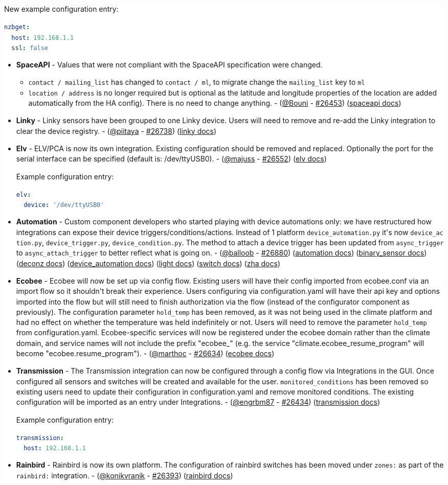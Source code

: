   New example configuration entry:

  ```yaml
  nzbget:
    host: 192.168.1.1
    ssl: false 
  ```
- **SpaceAPI** - Values that were not compliant with the SpaceAPI specification were changed.
  * `contact / mailing_list` has changed to `contact / ml`, to migrate change the `mailing_list` key to `ml`
  * `location / address` is no longer required but is optional as the latitude and longitude properties of the location are added automatically from the HA config). There is no need to change anything. - ([@Bouni] - [#26453]) ([spaceapi docs])

- **Linky** - Linky sensors have been grouped to one Linky device. Users will need to remove and re-add the Linky integration to clear the device registry. - ([@piitaya] - [#26738]) ([linky docs])

- __Elv__ - ELV/PCA is now its own integration. Existing configuration should be removed and replaced. Optionally the port for the serial interface can be specified (default is: /dev/ttyUSB0). - ([@majuss] - [#26552]) ([elv docs])

  Example configuration entry:
  ```yaml
  elv:
    device: '/dev/ttyUSB0'
  ```
  
- __Automation__ - Custom component developers who started playing with device automations only: we have restructured how integrations can expose their device triggers/conditions/actions. Instead of 1 platform `device_automation.py` it's now `device_action.py`, `device_trigger.py`, `device_condition.py`.
  The method to attach a device trigger has been updated from `async_trigger` to `async_attach_trigger` to better reflect what is going on. - ([@balloob] - [#26880]) ([automation docs]) ([binary_sensor docs]) ([deconz docs]) ([device_automation docs]) ([light docs]) ([switch docs]) ([zha docs])
  
- **Ecobee** - Ecobee will now be set up via config flow. Existing users will have their config imported from ecobee.conf via an import flow so it shouldn't break their experience. Users configuring via configuration.yaml will have their api key and options imported into the flow but will still need to finish authorization via the flow (instead of the configurator component as previously).
The configuration parameter `hold_temp` has been removed, as it was not being used in the climate platform and had no effect on whether the temperature was held indefinitely or not. Users will need to remove the parameter `hold_temp` from configuration.yaml.
Ecobee-specific services will now be registered under the ecobee domain rather than the climate domain, and service names will not include the prefix "ecobee_" (e.g. the service "climate.ecobee_resume_program" will become "ecobee.resume_program"). - ([@marthoc] - [#26634]) ([ecobee docs])
- **Transmission** - The Transmission integration can now be configured through a config flow via Integrations in the GUI. Once configured all sensors and switches will be created and available for the user.
`monitored_conditions` has been removed so existing users need to update their configuration in configuration.yaml and remove monitored conditions. The existing configuration will be imported as an entry under Integrations. - ([@engrbm87] - [#26434]) ([transmission docs])

  Example configuration entry:
  ```yaml
  transmission:
    host: 192.168.1.1
  ```
- __Rainbird__ - Rainbird is now its own platform. The configuration of rainbird switches has been moved under `zones:` as part of the `rainbird:` integration. - ([@konikvranik] - [#26393]) ([rainbird docs])


[#22311]: https://github.com/home-assistant/home-assistant/pull/22311
[#23495]: https://github.com/home-assistant/home-assistant/pull/23495
[#24550]: https://github.com/home-assistant/home-assistant/pull/24550
[#24603]: https://github.com/home-assistant/home-assistant/pull/24603
[#25931]: https://github.com/home-assistant/home-assistant/pull/25931
[#26046]: https://github.com/home-assistant/home-assistant/pull/26046
[#26058]: https://github.com/home-assistant/home-assistant/pull/26058
[#26067]: https://github.com/home-assistant/home-assistant/pull/26067
[#26183]: https://github.com/home-assistant/home-assistant/pull/26183
[#26208]: https://github.com/home-assistant/home-assistant/pull/26208
[#26226]: https://github.com/home-assistant/home-assistant/pull/26226
[#26249]: https://github.com/home-assistant/home-assistant/pull/26249
[#26252]: https://github.com/home-assistant/home-assistant/pull/26252
[#26253]: https://github.com/home-assistant/home-assistant/pull/26253
[#26266]: https://github.com/home-assistant/home-assistant/pull/26266
[#26393]: https://github.com/home-assistant/home-assistant/pull/26393
[#26434]: https://github.com/home-assistant/home-assistant/pull/26434
[#26453]: https://github.com/home-assistant/home-assistant/pull/26453
[#26462]: https://github.com/home-assistant/home-assistant/pull/26462
[#26509]: https://github.com/home-assistant/home-assistant/pull/26509
[#26510]: https://github.com/home-assistant/home-assistant/pull/26510
[#26511]: https://github.com/home-assistant/home-assistant/pull/26511
[#26512]: https://github.com/home-assistant/home-assistant/pull/26512
[#26513]: https://github.com/home-assistant/home-assistant/pull/26513
[#26514]: https://github.com/home-assistant/home-assistant/pull/26514
[#26516]: https://github.com/home-assistant/home-assistant/pull/26516
[#26517]: https://github.com/home-assistant/home-assistant/pull/26517
[#26548]: https://github.com/home-assistant/home-assistant/pull/26548
[#26549]: https://github.com/home-assistant/home-assistant/pull/26549
[#26552]: https://github.com/home-assistant/home-assistant/pull/26552
[#26582]: https://github.com/home-assistant/home-assistant/pull/26582
[#26586]: https://github.com/home-assistant/home-assistant/pull/26586
[#26591]: https://github.com/home-assistant/home-assistant/pull/26591
[#26592]: https://github.com/home-assistant/home-assistant/pull/26592
[#26593]: https://github.com/home-assistant/home-assistant/pull/26593
[#26612]: https://github.com/home-assistant/home-assistant/pull/26612
[#26614]: https://github.com/home-assistant/home-assistant/pull/26614
[#26616]: https://github.com/home-assistant/home-assistant/pull/26616
[#26618]: https://github.com/home-assistant/home-assistant/pull/26618
[#26634]: https://github.com/home-assistant/home-assistant/pull/26634
[#26640]: https://github.com/home-assistant/home-assistant/pull/26640
[#26642]: https://github.com/home-assistant/home-assistant/pull/26642
[#26643]: https://github.com/home-assistant/home-assistant/pull/26643
[#26645]: https://github.com/home-assistant/home-assistant/pull/26645
[#26646]: https://github.com/home-assistant/home-assistant/pull/26646
[#26648]: https://github.com/home-assistant/home-assistant/pull/26648
[#26649]: https://github.com/home-assistant/home-assistant/pull/26649
[#26654]: https://github.com/home-assistant/home-assistant/pull/26654
[#26658]: https://github.com/home-assistant/home-assistant/pull/26658
[#26659]: https://github.com/home-assistant/home-assistant/pull/26659
[#26660]: https://github.com/home-assistant/home-assistant/pull/26660
[#26661]: https://github.com/home-assistant/home-assistant/pull/26661
[#26662]: https://github.com/home-assistant/home-assistant/pull/26662
[#26663]: https://github.com/home-assistant/home-assistant/pull/26663
[#26665]: https://github.com/home-assistant/home-assistant/pull/26665
[#26666]: https://github.com/home-assistant/home-assistant/pull/26666
[#26667]: https://github.com/home-assistant/home-assistant/pull/26667
[#26669]: https://github.com/home-assistant/home-assistant/pull/26669
[#26679]: https://github.com/home-assistant/home-assistant/pull/26679
[#26680]: https://github.com/home-assistant/home-assistant/pull/26680
[#26681]: https://github.com/home-assistant/home-assistant/pull/26681
[#26685]: https://github.com/home-assistant/home-assistant/pull/26685
[#26697]: https://github.com/home-assistant/home-assistant/pull/26697
[#26703]: https://github.com/home-assistant/home-assistant/pull/26703
[#26705]: https://github.com/home-assistant/home-assistant/pull/26705
[#26708]: https://github.com/home-assistant/home-assistant/pull/26708
[#26709]: https://github.com/home-assistant/home-assistant/pull/26709
[#26712]: https://github.com/home-assistant/home-assistant/pull/26712
[#26717]: https://github.com/home-assistant/home-assistant/pull/26717
[#26718]: https://github.com/home-assistant/home-assistant/pull/26718
[#26723]: https://github.com/home-assistant/home-assistant/pull/26723
[#26728]: https://github.com/home-assistant/home-assistant/pull/26728
[#26733]: https://github.com/home-assistant/home-assistant/pull/26733
[#26738]: https://github.com/home-assistant/home-assistant/pull/26738
[#26739]: https://github.com/home-assistant/home-assistant/pull/26739
[#26741]: https://github.com/home-assistant/home-assistant/pull/26741
[#26743]: https://github.com/home-assistant/home-assistant/pull/26743
[#26746]: https://github.com/home-assistant/home-assistant/pull/26746
[#26750]: https://github.com/home-assistant/home-assistant/pull/26750
[#26754]: https://github.com/home-assistant/home-assistant/pull/26754
[#26755]: https://github.com/home-assistant/home-assistant/pull/26755
[#26759]: https://github.com/home-assistant/home-assistant/pull/26759
[#26762]: https://github.com/home-assistant/home-assistant/pull/26762
[#26765]: https://github.com/home-assistant/home-assistant/pull/26765
[#26766]: https://github.com/home-assistant/home-assistant/pull/26766
[#26769]: https://github.com/home-assistant/home-assistant/pull/26769
[#26770]: https://github.com/home-assistant/home-assistant/pull/26770
[#26771]: https://github.com/home-assistant/home-assistant/pull/26771
[#26773]: https://github.com/home-assistant/home-assistant/pull/26773
[#26775]: https://github.com/home-assistant/home-assistant/pull/26775
[#26777]: https://github.com/home-assistant/home-assistant/pull/26777
[#26783]: https://github.com/home-assistant/home-assistant/pull/26783
[#26784]: https://github.com/home-assistant/home-assistant/pull/26784
[#26787]: https://github.com/home-assistant/home-assistant/pull/26787
[#26788]: https://github.com/home-assistant/home-assistant/pull/26788
[#26789]: https://github.com/home-assistant/home-assistant/pull/26789
[#26793]: https://github.com/home-assistant/home-assistant/pull/26793
[#26794]: https://github.com/home-assistant/home-assistant/pull/26794
[#26795]: https://github.com/home-assistant/home-assistant/pull/26795
[#26796]: https://github.com/home-assistant/home-assistant/pull/26796
[#26797]: https://github.com/home-assistant/home-assistant/pull/26797
[#26799]: https://github.com/home-assistant/home-assistant/pull/26799
[#26801]: https://github.com/home-assistant/home-assistant/pull/26801
[#26802]: https://github.com/home-assistant/home-assistant/pull/26802
[#26804]: https://github.com/home-assistant/home-assistant/pull/26804
[#26805]: https://github.com/home-assistant/home-assistant/pull/26805
[#26809]: https://github.com/home-assistant/home-assistant/pull/26809
[#26810]: https://github.com/home-assistant/home-assistant/pull/26810
[#26815]: https://github.com/home-assistant/home-assistant/pull/26815
[#26819]: https://github.com/home-assistant/home-assistant/pull/26819
[#26821]: https://github.com/home-assistant/home-assistant/pull/26821
[#26822]: https://github.com/home-assistant/home-assistant/pull/26822
[#26823]: https://github.com/home-assistant/home-assistant/pull/26823
[#26824]: https://github.com/home-assistant/home-assistant/pull/26824
[#26825]: https://github.com/home-assistant/home-assistant/pull/26825
[#26826]: https://github.com/home-assistant/home-assistant/pull/26826
[#26829]: https://github.com/home-assistant/home-assistant/pull/26829
[#26831]: https://github.com/home-assistant/home-assistant/pull/26831
[#26832]: https://github.com/home-assistant/home-assistant/pull/26832
[#26835]: https://github.com/home-assistant/home-assistant/pull/26835
[#26847]: https://github.com/home-assistant/home-assistant/pull/26847
[#26849]: https://github.com/home-assistant/home-assistant/pull/26849
[#26852]: https://github.com/home-assistant/home-assistant/pull/26852
[#26861]: https://github.com/home-assistant/home-assistant/pull/26861
[#26866]: https://github.com/home-assistant/home-assistant/pull/26866
[#26867]: https://github.com/home-assistant/home-assistant/pull/26867
[#26870]: https://github.com/home-assistant/home-assistant/pull/26870
[#26871]: https://github.com/home-assistant/home-assistant/pull/26871
[#26872]: https://github.com/home-assistant/home-assistant/pull/26872
[#26874]: https://github.com/home-assistant/home-assistant/pull/26874
[#26875]: https://github.com/home-assistant/home-assistant/pull/26875
[#26876]: https://github.com/home-assistant/home-assistant/pull/26876
[#26880]: https://github.com/home-assistant/home-assistant/pull/26880
[#26881]: https://github.com/home-assistant/home-assistant/pull/26881
[#26882]: https://github.com/home-assistant/home-assistant/pull/26882
[#26883]: https://github.com/home-assistant/home-assistant/pull/26883
[#26884]: https://github.com/home-assistant/home-assistant/pull/26884
[#26885]: https://github.com/home-assistant/home-assistant/pull/26885
[#26887]: https://github.com/home-assistant/home-assistant/pull/26887
[#26888]: https://github.com/home-assistant/home-assistant/pull/26888
[#26890]: https://github.com/home-assistant/home-assistant/pull/26890
[#26892]: https://github.com/home-assistant/home-assistant/pull/26892
[#26894]: https://github.com/home-assistant/home-assistant/pull/26894
[#26899]: https://github.com/home-assistant/home-assistant/pull/26899
[#26900]: https://github.com/home-assistant/home-assistant/pull/26900
[#26902]: https://github.com/home-assistant/home-assistant/pull/26902
[#26903]: https://github.com/home-assistant/home-assistant/pull/26903
[#26906]: https://github.com/home-assistant/home-assistant/pull/26906
[#26908]: https://github.com/home-assistant/home-assistant/pull/26908
[#26910]: https://github.com/home-assistant/home-assistant/pull/26910
[#26911]: https://github.com/home-assistant/home-assistant/pull/26911
[#26913]: https://github.com/home-assistant/home-assistant/pull/26913
[#26917]: https://github.com/home-assistant/home-assistant/pull/26917
[#26922]: https://github.com/home-assistant/home-assistant/pull/26922
[#26923]: https://github.com/home-assistant/home-assistant/pull/26923
[#26933]: https://github.com/home-assistant/home-assistant/pull/26933
[#26934]: https://github.com/home-assistant/home-assistant/pull/26934
[#26935]: https://github.com/home-assistant/home-assistant/pull/26935
[#26936]: https://github.com/home-assistant/home-assistant/pull/26936
[#26939]: https://github.com/home-assistant/home-assistant/pull/26939
[#26941]: https://github.com/home-assistant/home-assistant/pull/26941
[#26943]: https://github.com/home-assistant/home-assistant/pull/26943
[#26948]: https://github.com/home-assistant/home-assistant/pull/26948
[#26951]: https://github.com/home-assistant/home-assistant/pull/26951
[#26955]: https://github.com/home-assistant/home-assistant/pull/26955
[#26956]: https://github.com/home-assistant/home-assistant/pull/26956
[#26958]: https://github.com/home-assistant/home-assistant/pull/26958
[#26959]: https://github.com/home-assistant/home-assistant/pull/26959
[#26960]: https://github.com/home-assistant/home-assistant/pull/26960
[#26978]: https://github.com/home-assistant/home-assistant/pull/26978
[#27009]: https://github.com/home-assistant/home-assistant/pull/27009
[#27024]: https://github.com/home-assistant/home-assistant/pull/27024
[#27029]: https://github.com/home-assistant/home-assistant/pull/27029
[#27030]: https://github.com/home-assistant/home-assistant/pull/27030
[#27031]: https://github.com/home-assistant/home-assistant/pull/27031
[#27038]: https://github.com/home-assistant/home-assistant/pull/27038
[#27039]: https://github.com/home-assistant/home-assistant/pull/27039
[#27043]: https://github.com/home-assistant/home-assistant/pull/27043
[#27049]: https://github.com/home-assistant/home-assistant/pull/27049
[#27051]: https://github.com/home-assistant/home-assistant/pull/27051
[#27055]: https://github.com/home-assistant/home-assistant/pull/27055
[#27058]: https://github.com/home-assistant/home-assistant/pull/27058
[#27073]: https://github.com/home-assistant/home-assistant/pull/27073
[#27074]: https://github.com/home-assistant/home-assistant/pull/27074
[#27075]: https://github.com/home-assistant/home-assistant/pull/27075
[#27079]: https://github.com/home-assistant/home-assistant/pull/27079
[#27080]: https://github.com/home-assistant/home-assistant/pull/27080
[#27082]: https://github.com/home-assistant/home-assistant/pull/27082
[#27083]: https://github.com/home-assistant/home-assistant/pull/27083
[#27088]: https://github.com/home-assistant/home-assistant/pull/27088
[#27090]: https://github.com/home-assistant/home-assistant/pull/27090
[#27097]: https://github.com/home-assistant/home-assistant/pull/27097
[#27099]: https://github.com/home-assistant/home-assistant/pull/27099
[#27101]: https://github.com/home-assistant/home-assistant/pull/27101
[#27102]: https://github.com/home-assistant/home-assistant/pull/27102
[#27107]: https://github.com/home-assistant/home-assistant/pull/27107
[#27108]: https://github.com/home-assistant/home-assistant/pull/27108
[#27112]: https://github.com/home-assistant/home-assistant/pull/27112
[#27114]: https://github.com/home-assistant/home-assistant/pull/27114
[#27115]: https://github.com/home-assistant/home-assistant/pull/27115
[#27117]: https://github.com/home-assistant/home-assistant/pull/27117
[#27118]: https://github.com/home-assistant/home-assistant/pull/27118
[#27120]: https://github.com/home-assistant/home-assistant/pull/27120
[#27125]: https://github.com/home-assistant/home-assistant/pull/27125
[#27127]: https://github.com/home-assistant/home-assistant/pull/27127
[#27128]: https://github.com/home-assistant/home-assistant/pull/27128
[#27129]: https://github.com/home-assistant/home-assistant/pull/27129
[#27130]: https://github.com/home-assistant/home-assistant/pull/27130
[#27131]: https://github.com/home-assistant/home-assistant/pull/27131
[#27132]: https://github.com/home-assistant/home-assistant/pull/27132
[#27133]: https://github.com/home-assistant/home-assistant/pull/27133
[#27134]: https://github.com/home-assistant/home-assistant/pull/27134
[#27135]: https://github.com/home-assistant/home-assistant/pull/27135
[@Adminiuga]: https://github.com/Adminiuga
[@BKPepe]: https://github.com/BKPepe
[@Bouni]: https://github.com/Bouni
[@CQoute]: https://github.com/CQoute
[@Danielhiversen]: https://github.com/Danielhiversen
[@HarlemSquirrel]: https://github.com/HarlemSquirrel
[@Jc2k]: https://github.com/Jc2k
[@JeffLIrion]: https://github.com/JeffLIrion
[@KJonline]: https://github.com/KJonline
[@Kane610]: https://github.com/Kane610
[@KiLLeRRaT]: https://github.com/KiLLeRRaT
[@MartinHjelmare]: https://github.com/MartinHjelmare
[@MatthewFlamm]: https://github.com/MatthewFlamm
[@Michsior14]: https://github.com/Michsior14
[@SNoof85]: https://github.com/SNoof85
[@SneakSnackSnake]: https://github.com/SneakSnackSnake
[@SukramJ]: https://github.com/SukramJ
[@Swamp-Ig]: https://github.com/Swamp-Ig
[@ViViDboarder]: https://github.com/ViViDboarder
[@abmantis]: https://github.com/abmantis
[@amelchio]: https://github.com/amelchio
[@amigan]: https://github.com/amigan
[@bachya]: https://github.com/bachya
[@balloob]: https://github.com/balloob
[@bbrendon]: https://github.com/bbrendon
[@bramkragten]: https://github.com/bramkragten
[@bryanyork]: https://github.com/bryanyork
[@chriscla]: https://github.com/chriscla
[@colohan]: https://github.com/colohan
[@david81]: https://github.com/david81
[@definitio]: https://github.com/definitio
[@dmulcahey]: https://github.com/dmulcahey
[@doudz]: https://github.com/doudz
[@dshokouhi]: https://github.com/dshokouhi
[@eifinger]: https://github.com/eifinger
[@emontnemery]: https://github.com/emontnemery
[@engrbm87]: https://github.com/engrbm87
[@exxamalte]: https://github.com/exxamalte
[@fabaff]: https://github.com/fabaff
[@farmio]: https://github.com/farmio
[@flowolf]: https://github.com/flowolf
[@flz]: https://github.com/flz
[@foxel]: https://github.com/foxel
[@fredericvl]: https://github.com/fredericvl
[@fredrike]: https://github.com/fredrike
[@frenck]: https://github.com/frenck
[@ggravlingen]: https://github.com/ggravlingen
[@gibman]: https://github.com/gibman
[@grillp]: https://github.com/grillp
[@jaburges]: https://github.com/jaburges
[@jesserizzo]: https://github.com/jesserizzo
[@jjlawren]: https://github.com/jjlawren
[@joe248]: https://github.com/joe248
[@johnluetke]: https://github.com/johnluetke
[@konikvranik]: https://github.com/konikvranik
[@larssont]: https://github.com/larssont
[@majuss]: https://github.com/majuss
[@marthoc]: https://github.com/marthoc
[@michaeldavie]: https://github.com/michaeldavie
[@mvn23]: https://github.com/mvn23
[@neffs]: https://github.com/neffs
[@oandrew]: https://github.com/oandrew
[@ochlocracy]: https://github.com/ochlocracy
[@petewill]: https://github.com/petewill
[@pgilad]: https://github.com/pgilad
[@piitaya]: https://github.com/piitaya
[@poofyteddy]: https://github.com/poofyteddy
[@pvizeli]: https://github.com/pvizeli
[@ratsept]: https://github.com/ratsept
[@rishatik92]: https://github.com/rishatik92
[@roblandry]: https://github.com/roblandry
[@robmarkcole]: https://github.com/robmarkcole
[@rolfberkenbosch]: https://github.com/rolfberkenbosch
[@sanyatuning]: https://github.com/sanyatuning
[@sashao]: https://github.com/sashao
[@scheric]: https://github.com/scheric
[@scop]: https://github.com/scop
[@sebasje]: https://github.com/sebasje
[@shutupflanders]: https://github.com/shutupflanders
[@snowzach]: https://github.com/snowzach
[@squishykid]: https://github.com/squishykid
[@thecynic]: https://github.com/thecynic
[@timmccor]: https://github.com/timmccor
[@tleegaard]: https://github.com/tleegaard
[@tribut]: https://github.com/tribut
[@tsvi]: https://github.com/tsvi
[@zewelor]: https://github.com/zewelor
[@zhumuht]: https://github.com/zhumuht
[@zxdavb]: https://github.com/zxdavb
[alexa docs]: https://www.home-assistant.io/integrations/alexa/
[amazon_polly docs]: https://www.home-assistant.io/integrations/amazon_polly/
[androidtv docs]: https://www.home-assistant.io/integrations/androidtv/
[automation docs]: https://www.home-assistant.io/integrations/automation/
[binary_sensor docs]: https://www.home-assistant.io/integrations/binary_sensor/
[bluetooth_le_tracker docs]: https://www.home-assistant.io/integrations/bluetooth_le_tracker/
[bluetooth_tracker docs]: https://www.home-assistant.io/integrations/bluetooth_tracker/
[bmw_connected_drive docs]: https://www.home-assistant.io/integrations/bmw_connected_drive/
[cert_expiry docs]: https://www.home-assistant.io/integrations/cert_expiry/
[cloud docs]: https://www.home-assistant.io/integrations/cloud/
[config docs]: https://www.home-assistant.io/integrations/config/
[cover docs]: https://www.home-assistant.io/integrations/cover/
[darksky docs]: https://www.home-assistant.io/integrations/darksky/
[deconz docs]: https://www.home-assistant.io/integrations/deconz/
[device_automation docs]: https://www.home-assistant.io/integrations/device_automation/
[doods docs]: https://www.home-assistant.io/integrations/doods/
[ebusd docs]: https://www.home-assistant.io/integrations/ebusd/
[ecobee docs]: https://www.home-assistant.io/integrations/ecobee/
[egardia docs]: https://www.home-assistant.io/integrations/egardia/
[elv docs]: https://www.home-assistant.io/integrations/elv/
[enphase_envoy docs]: https://www.home-assistant.io/integrations/enphase_envoy/
[environment_canada docs]: https://www.home-assistant.io/integrations/environment_canada/
[esphome docs]: https://www.home-assistant.io/integrations/esphome/
[evohome docs]: https://www.home-assistant.io/integrations/evohome/
[fedex docs]: https://www.home-assistant.io/integrations/fedex/
[frontend docs]: https://www.home-assistant.io/integrations/frontend/
[generic docs]: https://www.home-assistant.io/integrations/generic/
[geniushub docs]: https://www.home-assistant.io/integrations/geniushub/
[geonetnz_quakes docs]: https://www.home-assistant.io/integrations/geonetnz_quakes/
[glances docs]: https://www.home-assistant.io/integrations/glances/
[google_assistant docs]: https://www.home-assistant.io/integrations/google_assistant/
[group docs]: https://www.home-assistant.io/integrations/group/
[here_travel_time docs]: https://www.home-assistant.io/integrations/here_travel_time/
[hive docs]: https://www.home-assistant.io/integrations/hive/
[homekit docs]: https://www.home-assistant.io/integrations/homekit/
[homekit_controller docs]: https://www.home-assistant.io/integrations/homekit_controller/
[homematicip_cloud docs]: https://www.home-assistant.io/integrations/homematicip_cloud/
[http docs]: https://www.home-assistant.io/integrations/http/
[hue docs]: https://www.home-assistant.io/integrations/hue/
[iaqualink docs]: https://www.home-assistant.io/integrations/iaqualink/
[image_processing docs]: https://www.home-assistant.io/integrations/image_processing/
[incomfort docs]: https://www.home-assistant.io/integrations/incomfort/
[influxdb docs]: https://www.home-assistant.io/integrations/influxdb/
[iperf3 docs]: https://www.home-assistant.io/integrations/iperf3/
[izone docs]: https://www.home-assistant.io/integrations/izone/
[kaiterra docs]: https://www.home-assistant.io/integrations/kaiterra/
[keenetic_ndms2 docs]: https://www.home-assistant.io/integrations/keenetic_ndms2/
[knx docs]: https://www.home-assistant.io/integrations/knx/
[lcn docs]: https://www.home-assistant.io/integrations/lcn/
[lifx docs]: https://www.home-assistant.io/integrations/lifx/
[lifx_cloud docs]: https://www.home-assistant.io/integrations/lifx_cloud/
[lifx_legacy docs]: https://www.home-assistant.io/integrations/lifx_legacy/
[light docs]: https://www.home-assistant.io/integrations/light/
[linksys_ap docs]: https://www.home-assistant.io/integrations/linksys_ap/
[linky docs]: https://www.home-assistant.io/integrations/linky/
[luci docs]: https://www.home-assistant.io/integrations/luci/
[media_extractor docs]: https://www.home-assistant.io/integrations/media_extractor/
[media_player docs]: https://www.home-assistant.io/integrations/media_player/
[meteoalarm docs]: https://www.home-assistant.io/integrations/meteoalarm/
[moscow_yandex_transport docs]: https://www.home-assistant.io/integrations/moscow_yandex_transport/
[mqtt docs]: https://www.home-assistant.io/integrations/mqtt/
[mysensors docs]: https://www.home-assistant.io/integrations/mysensors/
[nest docs]: https://www.home-assistant.io/integrations/nest/
[netgear_lte docs]: https://www.home-assistant.io/integrations/netgear_lte/
[nextbus docs]: https://www.home-assistant.io/integrations/nextbus/
[nws docs]: https://www.home-assistant.io/integrations/nws/
[nzbget docs]: https://www.home-assistant.io/integrations/nzbget/
[obihai docs]: https://www.home-assistant.io/integrations/obihai/
[ombi docs]: https://www.home-assistant.io/integrations/ombi/
[onvif docs]: https://www.home-assistant.io/integrations/onvif/
[opentherm_gw docs]: https://www.home-assistant.io/integrations/opentherm_gw/
[openuv docs]: https://www.home-assistant.io/integrations/openuv/
[otp docs]: https://www.home-assistant.io/integrations/otp/
[owlet docs]: https://www.home-assistant.io/integrations/owlet/
[persistent_notification docs]: https://www.home-assistant.io/integrations/persistent_notification/
[pi_hole docs]: https://www.home-assistant.io/integrations/pi_hole/
[plex docs]: https://www.home-assistant.io/integrations/plex/
[proxy docs]: https://www.home-assistant.io/integrations/proxy/
[rainbird docs]: https://www.home-assistant.io/integrations/rainbird/
[remote_rpi_gpio docs]: https://www.home-assistant.io/integrations/remote_rpi_gpio/
[rest_command docs]: https://www.home-assistant.io/integrations/rest_command/
[saj docs]: https://www.home-assistant.io/integrations/saj/
[sendgrid docs]: https://www.home-assistant.io/integrations/sendgrid/
[sensor docs]: https://www.home-assistant.io/integrations/sensor/
[shodan docs]: https://www.home-assistant.io/integrations/shodan/
[simplisafe docs]: https://www.home-assistant.io/integrations/simplisafe/
[solaredge_local docs]: https://www.home-assistant.io/integrations/solaredge_local/
[solax docs]: https://www.home-assistant.io/integrations/solax/
[soma docs]: https://www.home-assistant.io/integrations/soma/
[sonos docs]: https://www.home-assistant.io/integrations/sonos/
[spaceapi docs]: https://www.home-assistant.io/integrations/spaceapi/
[srp_energy docs]: https://www.home-assistant.io/integrations/srp_energy/
[sun docs]: https://www.home-assistant.io/integrations/sun/
[switch docs]: https://www.home-assistant.io/integrations/switch/
[sytadin docs]: https://www.home-assistant.io/integrations/sytadin/
[template docs]: https://www.home-assistant.io/integrations/template/
[tensorflow docs]: https://www.home-assistant.io/integrations/tensorflow/
[tfiac docs]: https://www.home-assistant.io/integrations/tfiac/
[tibber docs]: https://www.home-assistant.io/integrations/tibber/
[torque docs]: https://www.home-assistant.io/integrations/torque/
[tradfri docs]: https://www.home-assistant.io/integrations/tradfri/
[transmission docs]: https://www.home-assistant.io/integrations/transmission/
[unifi docs]: https://www.home-assistant.io/integrations/unifi/
[ups docs]: https://www.home-assistant.io/integrations/ups/
[usps docs]: https://www.home-assistant.io/integrations/usps/
[velux docs]: https://www.home-assistant.io/integrations/velux/
[venstar docs]: https://www.home-assistant.io/integrations/venstar/
[vera docs]: https://www.home-assistant.io/integrations/vera/
[vivotek docs]: https://www.home-assistant.io/integrations/vivotek/
[volumio docs]: https://www.home-assistant.io/integrations/volumio/
[watson_tts docs]: https://www.home-assistant.io/integrations/watson_tts/
[websocket_api docs]: https://www.home-assistant.io/integrations/websocket_api/
[wemo docs]: https://www.home-assistant.io/integrations/wemo/
[whois docs]: https://www.home-assistant.io/integrations/whois/
[wwlln docs]: https://www.home-assistant.io/integrations/wwlln/
[xbox_live docs]: https://www.home-assistant.io/integrations/xbox_live/
[xiaomi_aqara docs]: https://www.home-assistant.io/integrations/xiaomi_aqara/
[yandex_transport docs]: https://www.home-assistant.io/integrations/yandex_transport/
[yessssms docs]: https://www.home-assistant.io/integrations/yessssms/
[zha docs]: https://www.home-assistant.io/integrations/zha/
[zone docs]: https://www.home-assistant.io/integrations/zone/
[zwave docs]: https://www.home-assistant.io/integrations/zwave/